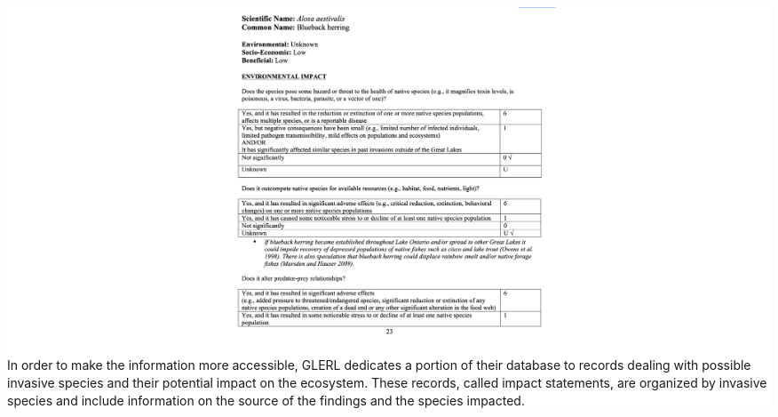 <div style="text-align:center" ><img src="https://raw.githubusercontent.com/MadsCapstone/blogpost/main/blog_images/blog_1_technical_report.png" width="50%"/></div>

In order to make the information more accessible, GLERL dedicates a portion of their database to records dealing with possible invasive species and their potential impact on the ecosystem.  These records, called impact statements, are organized by invasive species and include information on the source of the findings and the species impacted.
